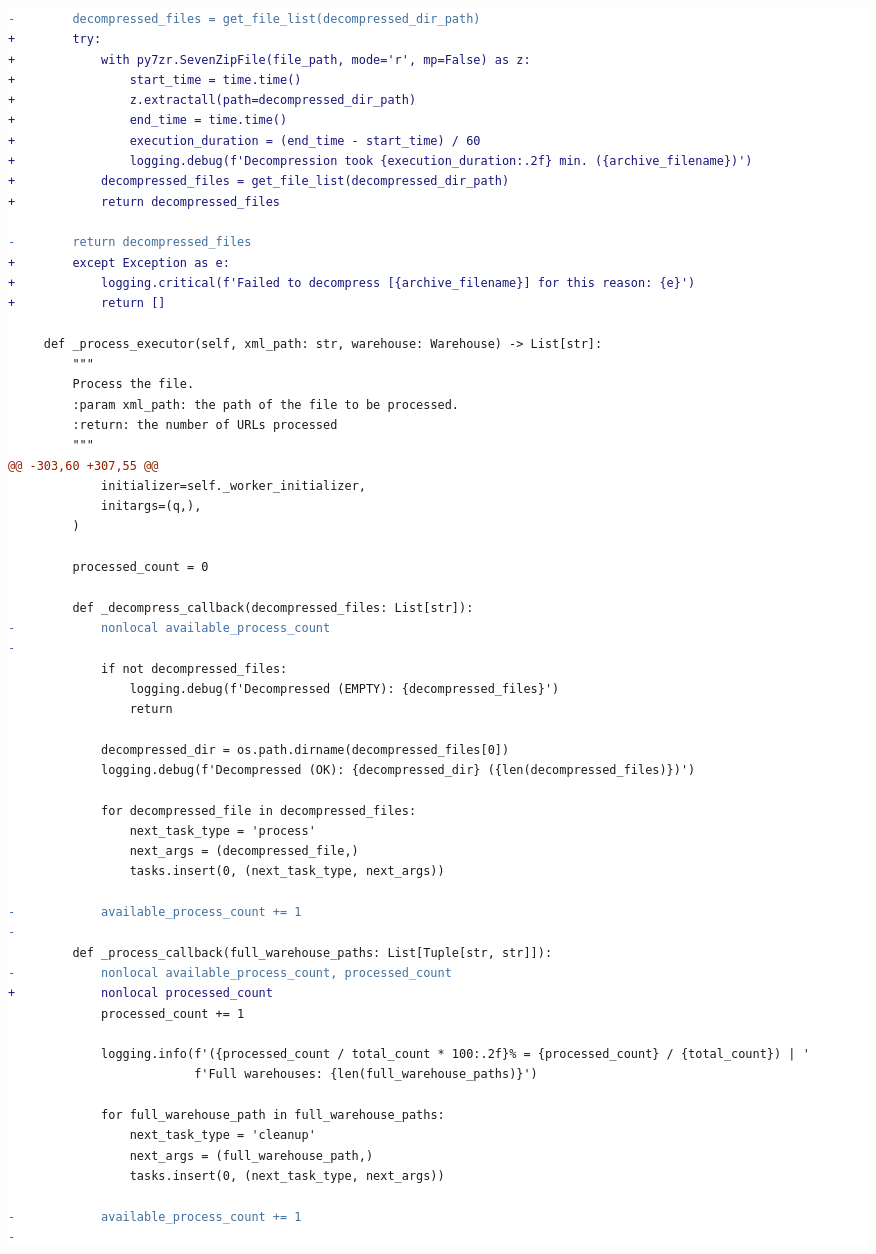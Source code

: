 ```diff
-        decompressed_files = get_file_list(decompressed_dir_path)
+        try:
+            with py7zr.SevenZipFile(file_path, mode='r', mp=False) as z:
+                start_time = time.time()
+                z.extractall(path=decompressed_dir_path)
+                end_time = time.time()
+                execution_duration = (end_time - start_time) / 60
+                logging.debug(f'Decompression took {execution_duration:.2f} min. ({archive_filename})')
+            decompressed_files = get_file_list(decompressed_dir_path)
+            return decompressed_files
 
-        return decompressed_files
+        except Exception as e:
+            logging.critical(f'Failed to decompress [{archive_filename}] for this reason: {e}')
+            return []
 
     def _process_executor(self, xml_path: str, warehouse: Warehouse) -> List[str]:
         """
         Process the file.
         :param xml_path: the path of the file to be processed.
         :return: the number of URLs processed
         """
@@ -303,60 +307,55 @@
             initializer=self._worker_initializer,
             initargs=(q,),
         )
 
         processed_count = 0
 
         def _decompress_callback(decompressed_files: List[str]):
-            nonlocal available_process_count
-
             if not decompressed_files:
                 logging.debug(f'Decompressed (EMPTY): {decompressed_files}')
                 return
 
             decompressed_dir = os.path.dirname(decompressed_files[0])
             logging.debug(f'Decompressed (OK): {decompressed_dir} ({len(decompressed_files)})')
 
             for decompressed_file in decompressed_files:
                 next_task_type = 'process'
                 next_args = (decompressed_file,)
                 tasks.insert(0, (next_task_type, next_args))
 
-            available_process_count += 1
-
         def _process_callback(full_warehouse_paths: List[Tuple[str, str]]):
-            nonlocal available_process_count, processed_count
+            nonlocal processed_count
             processed_count += 1
 
             logging.info(f'({processed_count / total_count * 100:.2f}% = {processed_count} / {total_count}) | '
                          f'Full warehouses: {len(full_warehouse_paths)}')
 
             for full_warehouse_path in full_warehouse_paths:
                 next_task_type = 'cleanup'
                 next_args = (full_warehouse_path,)
                 tasks.insert(0, (next_task_type, next_args))
 
-            available_process_count += 1
-
```